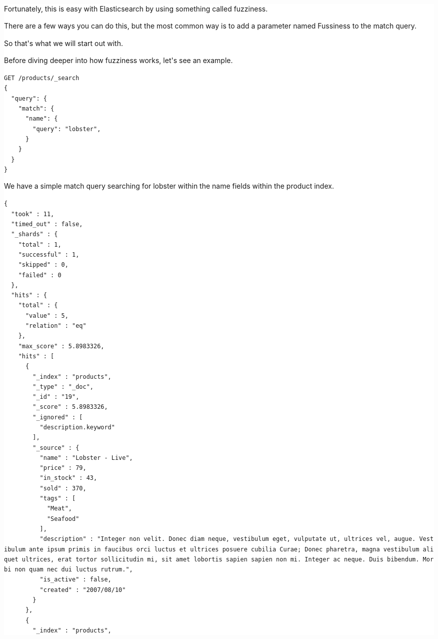 Fortunately, this is easy with Elasticsearch by using something called fuzziness.

There are a few ways you can do this, but the most common way is to add a parameter named Fussiness to the match query.

So that's what we will start out with.

Before diving deeper into how fuzziness works, let's see an example.

```
GET /products/_search
{
  "query": {
    "match": {
      "name": {
        "query": "lobster",
      }
    }
  }
}
```
We have a simple match query searching for lobster within the name fields within the product index.
```
{
  "took" : 11,
  "timed_out" : false,
  "_shards" : {
    "total" : 1,
    "successful" : 1,
    "skipped" : 0,
    "failed" : 0
  },
  "hits" : {
    "total" : {
      "value" : 5,
      "relation" : "eq"
    },
    "max_score" : 5.8983326,
    "hits" : [
      {
        "_index" : "products",
        "_type" : "_doc",
        "_id" : "19",
        "_score" : 5.8983326,
        "_ignored" : [
          "description.keyword"
        ],
        "_source" : {
          "name" : "Lobster - Live",
          "price" : 79,
          "in_stock" : 43,
          "sold" : 370,
          "tags" : [
            "Meat",
            "Seafood"
          ],
          "description" : "Integer non velit. Donec diam neque, vestibulum eget, vulputate ut, ultrices vel, augue. Vestibulum ante ipsum primis in faucibus orci luctus et ultrices posuere cubilia Curae; Donec pharetra, magna vestibulum aliquet ultrices, erat tortor sollicitudin mi, sit amet lobortis sapien sapien non mi. Integer ac neque. Duis bibendum. Morbi non quam nec dui luctus rutrum.",
          "is_active" : false,
          "created" : "2007/08/10"
        }
      },
      {
        "_index" : "products",
```